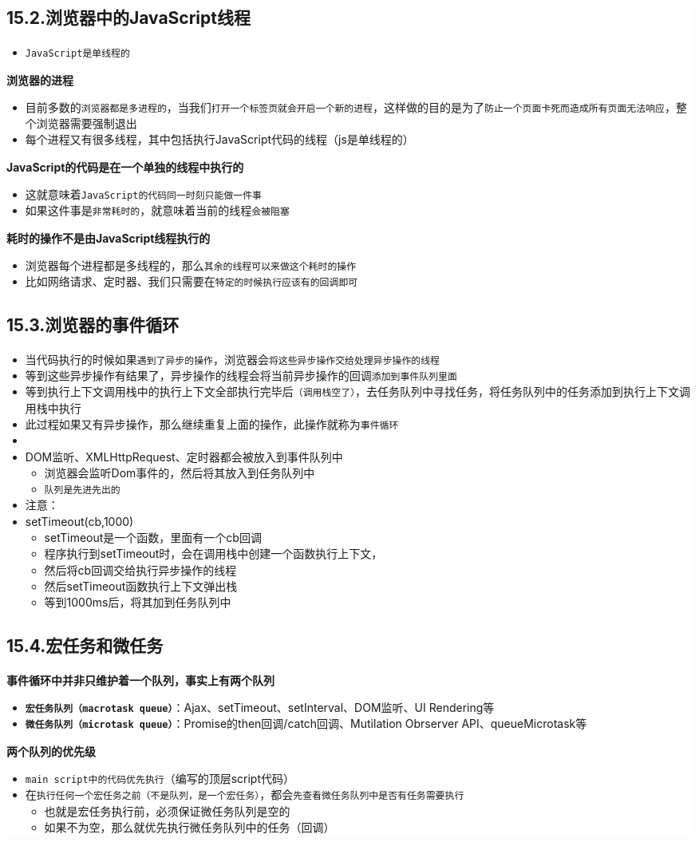 ## 15.2.浏览器中的JavaScript线程

* ``JavaScript是单线程的``

**浏览器的进程**

* 目前多数的``浏览器都是多进程的``，当我们``打开一个标签页就会开启一个新的进程``，这样做的目的是为了``防止一个页面卡死而造成所有页面无法响应``，整个浏览器需要强制退出
* 每个进程又有很多线程，其中包括执行JavaScript代码的线程（js是单线程的）

**JavaScript的代码是在一个单独的线程中执行的**

* 这就意味着``JavaScript的代码同一时刻只能做一件事``
* 如果这件事是``非常耗时的``，就意味着当前的线程``会被阻塞``

**耗时的操作不是由JavaScript线程执行的**

* 浏览器每个进程都是多线程的，那么``其余的线程可以来做这个耗时的操作``
* 比如网络请求、定时器、我们只需要在``特定的时候执行应该有的回调即可``

## 15.3.浏览器的事件循环

* 当代码执行的时候如果``遇到了异步的操作``，浏览器会``将这些异步操作交给处理异步操作的线程``
* 等到这些异步操作有结果了，异步操作的线程会将当前异步操作的回调``添加到事件队列里面``
* 等到执行上下文调用栈中的执行上下文全部执行完毕后``（调用栈空了）``，去任务队列中寻找任务，将任务队列中的任务添加到执行上下文调用栈中执行
* 此过程如果又有异步操作，那么继续重复上面的操作，此操作就称为``事件循环``
* 
* DOM监听、XMLHttpRequest、定时器都会被放入到事件队列中
  * 浏览器会监听Dom事件的，然后将其放入到任务队列中
  * ``队列是先进先出的``
* 注意：
* setTimeout(cb,1000)
  * setTimeout是一个函数，里面有一个cb回调
  * 程序执行到setTimeout时，会在调用栈中创建一个函数执行上下文，
  * 然后将cb回调交给执行异步操作的线程
  * 然后setTimeout函数执行上下文弹出栈
  * 等到1000ms后，将其加到任务队列中

```javascript

```



## 15.4.宏任务和微任务

**事件循环中并非只维护着一个队列，事实上有两个队列**

* **``宏任务队列（macrotask queue）``**：Ajax、setTimeout、setInterval、DOM监听、UI Rendering等
* **``微任务队列（microtask queue）``**：Promise的then回调/catch回调、Mutilation Obrserver API、queueMicrotask等

**两个队列的优先级**

* ``main script中的代码优先执行``（编写的顶层script代码）
* 在``执行任何一个宏任务之前（不是队列，是一个宏任务）``，都会``先查看微任务队列中是否有任务需要执行``
  * 也就是宏任务执行前，必须保证微任务队列是空的
  * 如果不为空，那么就优先执行微任务队列中的任务（回调）

